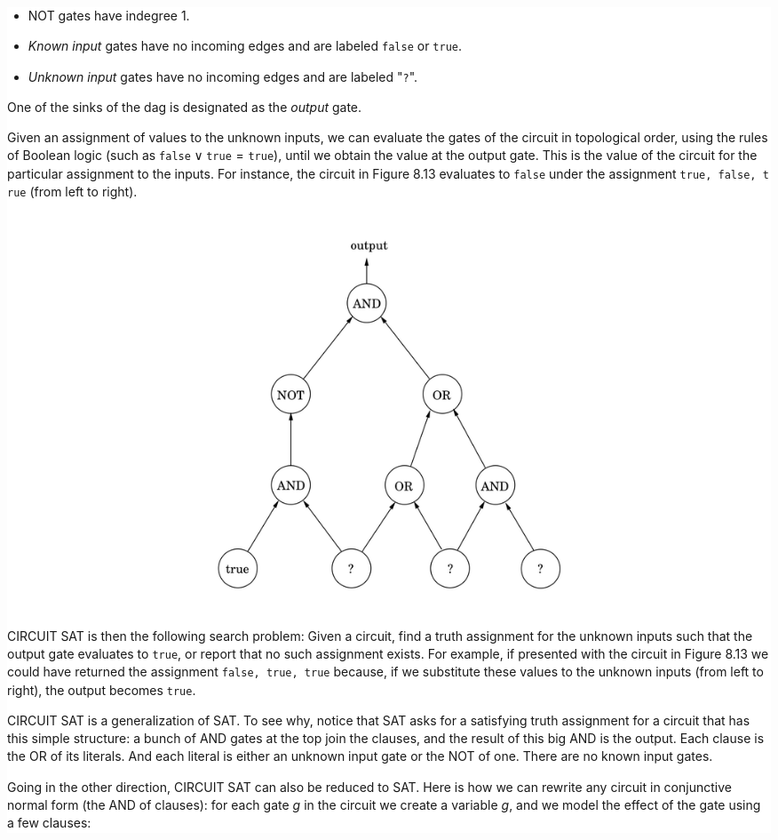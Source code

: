 * $\text{NOT}$ gates have indegree $1$.

* *Known input* gates have no incoming edges and are labeled $\texttt{false}$ or $\texttt{true}$.

* *Unknown input* gates have no incoming edges and are labeled "$\texttt{?}$".

One of the sinks of the dag is designated as the *output* gate.

Given an assignment of values to the unknown inputs, we can evaluate the gates of the circuit in topological order, using the rules of Boolean logic (such as $\texttt{false} \vee \texttt{true} = \texttt{true}$), until we obtain the value at the output gate. This is the value of the circuit for the particular assignment to the inputs. For instance, the circuit in Figure 8.13 evaluates to $\texttt{false}$ under the assignment $\texttt{true, false, true}$ (from left to right).

![**Figure 8.13** An instance of $\text{CIRCUIT SAT}$.](fig-8.13-circuit-sat-example.png)

$\text{CIRCUIT SAT}$ is then the following search problem: Given a circuit, find a truth assignment for the unknown inputs such that the output gate evaluates to $\texttt{true}$, or report that no such assignment exists. For example, if presented with the circuit in Figure 8.13 we could have returned the assignment $\texttt{false, true, true}$ because, if we substitute these values to the unknown inputs (from left to right), the output becomes $\texttt{true}$.

$\text{CIRCUIT SAT}$ is a generalization of $\text{SAT}$. To see why, notice that $\text{SAT}$ asks for a satisfying truth assignment for a circuit that has this simple structure: a bunch of $\text{AND}$ gates at the top join the clauses, and the result of this big $\text{AND}$ is the output. Each clause is the $\text{OR}$ of its literals. And each literal is either an unknown input gate or the $\text{NOT}$ of one. There are no known input gates.

Going in the other direction, $\text{CIRCUIT SAT}$ can also be reduced to $\text{SAT}$. Here is how we can rewrite any circuit in conjunctive normal form (the $\text{AND}$ of clauses): for each gate $g$ in the circuit we create a variable $g$, and we model the effect of the gate using a few clauses:
